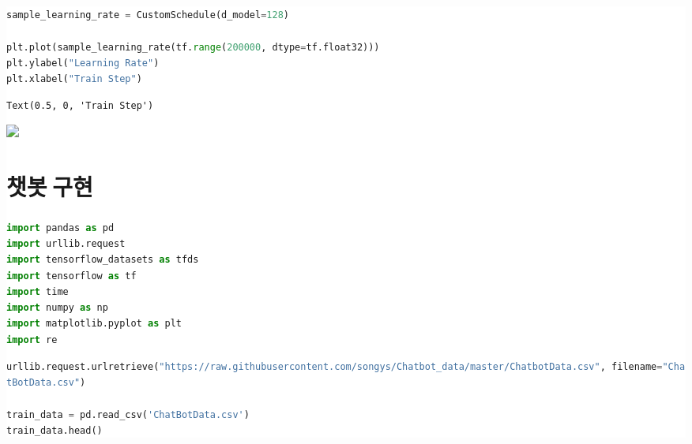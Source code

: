 
```python
sample_learning_rate = CustomSchedule(d_model=128)

plt.plot(sample_learning_rate(tf.range(200000, dtype=tf.float32)))
plt.ylabel("Learning Rate")
plt.xlabel("Train Step")
```




    Text(0.5, 0, 'Train Step')




    

![](https://i.imgur.com/o9CXGLb.png)

    


# 챗봇 구현


```python
import pandas as pd
import urllib.request
import tensorflow_datasets as tfds
import tensorflow as tf
import time
import numpy as np
import matplotlib.pyplot as plt
import re
```


```python
urllib.request.urlretrieve("https://raw.githubusercontent.com/songys/Chatbot_data/master/ChatbotData.csv", filename="ChatBotData.csv")

train_data = pd.read_csv('ChatBotData.csv')
train_data.head()
```





  <div id="df-1559df94-eff7-44dd-8c94-6e60ff303157" class="colab-df-container">
    <div>
<style scoped>
    .dataframe tbody tr th:only-of-type {
        vertical-align: middle;
    }

    .dataframe tbody tr th {
        vertical-align: top;
    }
